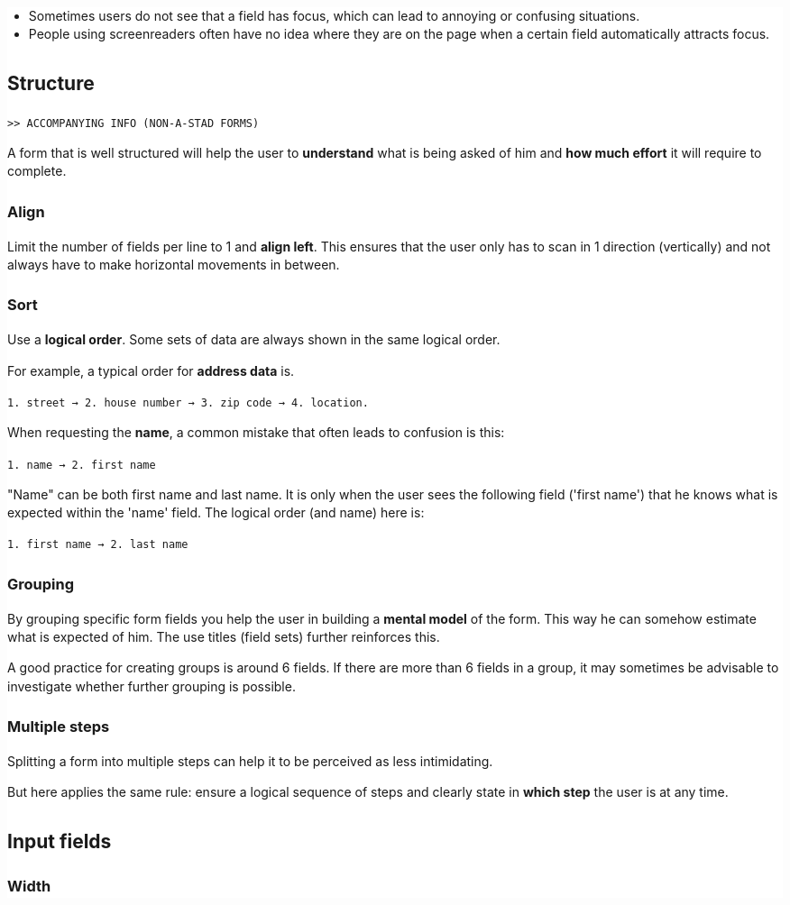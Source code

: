 - Sometimes users do not see that a field has focus, which can lead to annoying or confusing situations.
- People using screenreaders often have no idea where they are on the page when a certain field automatically attracts focus.

## Structure

`>> ACCOMPANYING INFO (NON-A-STAD FORMS)`

A form that is well structured will help the user to **understand** what is being asked of him and **how much effort** it will require to complete.

### Align

Limit the number of fields per line to 1 and **align left**. This ensures that the user only has to scan in 1 direction (vertically) and not always have to make horizontal movements in between.

### Sort

Use a **logical order**. Some sets of data are always shown in the same logical order.

For example, a typical order for **address data** is.

`1. street → 2. house number → 3. zip code → 4. location.`

When requesting the **name**, a common mistake that often leads to confusion is this:

`1. name → 2. first name`

"Name" can be both first name and last name. It is only when the user sees the following field ('first name') that he knows what is expected within the 'name' field.
The logical order (and name) here is:

`1. first name → 2. last name`

### Grouping

By grouping specific form fields you help the user in building a **mental model** of the form. This way he can somehow estimate what is expected of him. The use titles (field sets) further reinforces this.

A good practice for creating groups is around 6 fields. If there are more than 6 fields in a group, it may sometimes be advisable to investigate whether further grouping is possible.

### Multiple steps

Splitting a form into multiple steps can help it to be perceived as less intimidating.

But here applies the same rule: ensure a logical sequence of steps and clearly state in **which step** the user is at any time.

## Input fields

### Width
